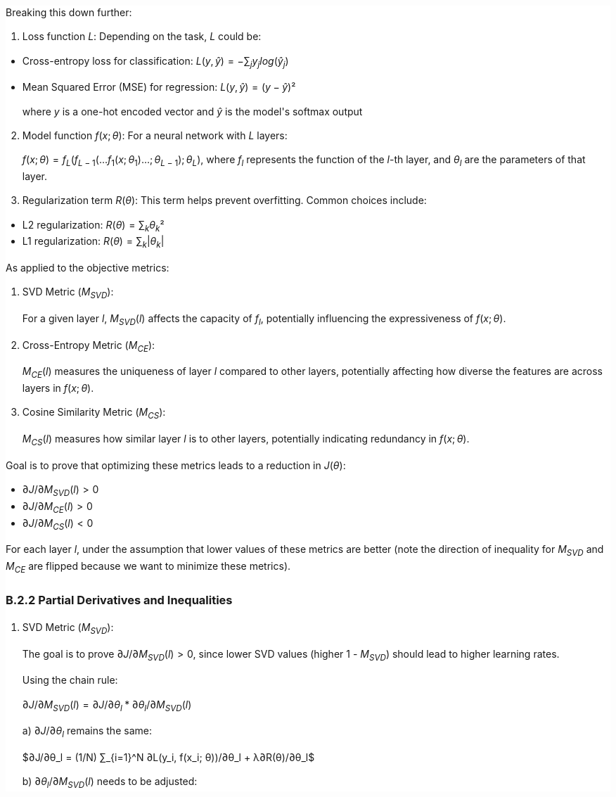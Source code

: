 Breaking this down further:

1. Loss function $L$: Depending on the task, $L$ could be:
- Cross-entropy loss for classification: $L(y, ŷ) = -∑_j y_j log(ŷ_j)$
- Mean Squared Error (MSE) for regression: $L(y, ŷ) = (y - ŷ)²$

   where $y$ is a one-hot encoded vector and $ŷ$ is the model's softmax output

2. Model function $f(x; θ)$: For a neural network with $L$ layers: 
   
   $f(x; θ) = f_L(f_{L-1}(...f_1(x; θ_1)...; θ_{L-1}); θ_L)$, where $f_l$ represents the function of the $l$-th layer, and $θ_l$ are the parameters of that layer.

3. Regularization term $R(θ)$: This term helps prevent overfitting. Common choices include:
- L2 regularization: $R(θ) = ∑_k θ_k²$
- L1 regularization: $R(θ) = ∑_k |θ_k|$

As applied to the objective metrics:

1. SVD Metric ($M_{SVD}$):

   For a given layer $l$, $M_{SVD}(l)$ affects the capacity of $f_l$, potentially influencing the expressiveness of $f(x; θ)$.

2. Cross-Entropy Metric ($M_{CE}$):
   
   $M_{CE}(l)$ measures the uniqueness of layer $l$ compared to other layers, potentially affecting how diverse the features are across layers in $f(x; θ)$.

3. Cosine Similarity Metric ($M_{CS}$):
   
   $M_{CS}(l)$ measures how similar layer $l$ is to other layers, potentially indicating redundancy in $f(x; θ)$.

Goal is to prove that optimizing these metrics leads to a reduction in $J(θ)$:

- $∂J/∂M_{SVD}(l) > 0$
- $∂J/∂M_{CE}(l) > 0$
- $∂J/∂M_{CS}(l) < 0$

For each layer $l$, under the assumption that lower values of these metrics are better (note the direction of inequality for $M_{SVD}$ and $M_{CE}$ are flipped because we want to minimize these metrics).

### B.2.2 Partial Derivatives and Inequalities

1. SVD Metric ($M_{SVD}$):

   The goal is to prove $∂J/∂M_{SVD}(l) > 0$, since lower SVD values (higher 1 - $M_{SVD}$) should lead to higher learning rates.

   Using the chain rule:
   
   $∂J/∂M_{SVD}(l) = ∂J/∂θ_l * ∂θ_l/∂M_{SVD}(l)$

   a) $∂J/∂θ_l$ remains the same:
      
      $∂J/∂θ_l = (1/N) ∑_{i=1}^N ∂L(y_i, f(x_i; θ))/∂θ_l + λ∂R(θ)/∂θ_l$

   b) $∂θ_l/∂M_{SVD}(l)$ needs to be adjusted:
      